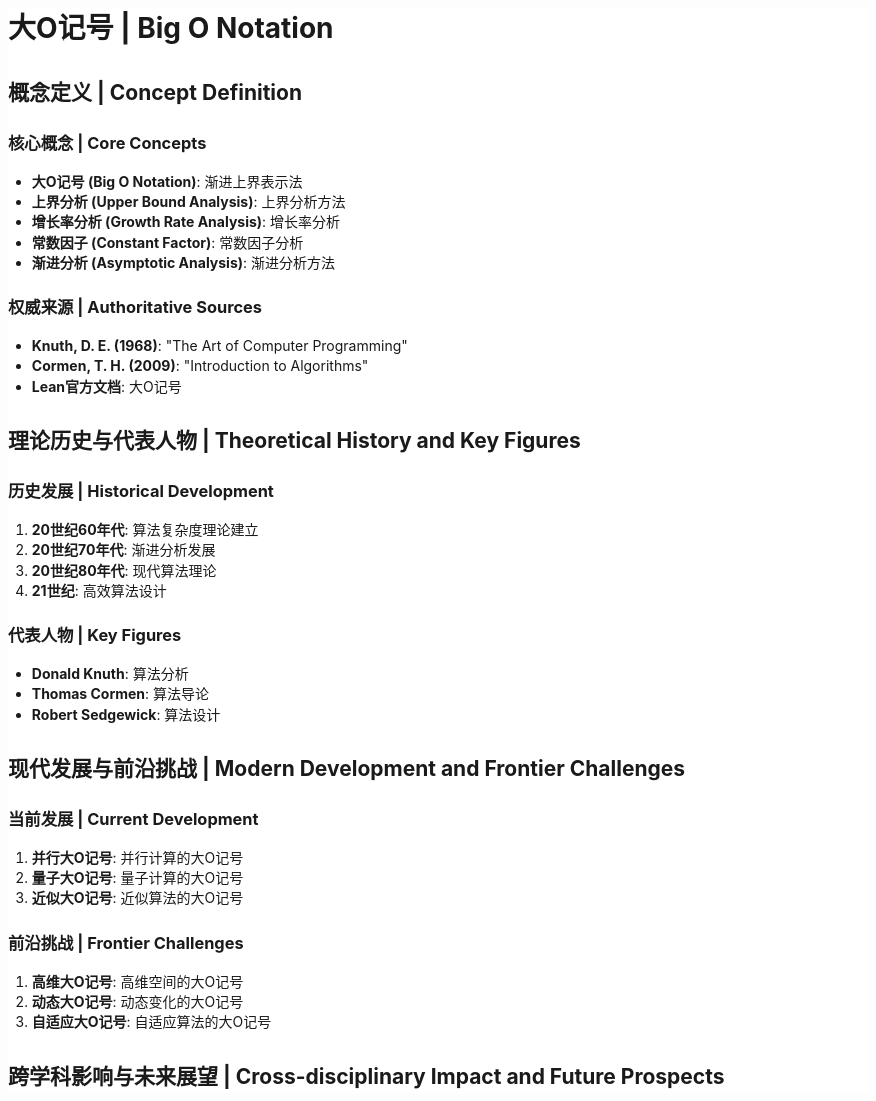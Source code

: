 # 大O记号 | Big O Notation

## 概念定义 | Concept Definition

### 核心概念 | Core Concepts

- **大O记号 (Big O Notation)**: 渐进上界表示法
- **上界分析 (Upper Bound Analysis)**: 上界分析方法
- **增长率分析 (Growth Rate Analysis)**: 增长率分析
- **常数因子 (Constant Factor)**: 常数因子分析
- **渐进分析 (Asymptotic Analysis)**: 渐进分析方法

### 权威来源 | Authoritative Sources

- **Knuth, D. E. (1968)**: "The Art of Computer Programming"
- **Cormen, T. H. (2009)**: "Introduction to Algorithms"
- **Lean官方文档**: 大O记号

## 理论历史与代表人物 | Theoretical History and Key Figures

### 历史发展 | Historical Development

1. **20世纪60年代**: 算法复杂度理论建立
2. **20世纪70年代**: 渐进分析发展
3. **20世纪80年代**: 现代算法理论
4. **21世纪**: 高效算法设计

### 代表人物 | Key Figures

- **Donald Knuth**: 算法分析
- **Thomas Cormen**: 算法导论
- **Robert Sedgewick**: 算法设计

## 现代发展与前沿挑战 | Modern Development and Frontier Challenges

### 当前发展 | Current Development

1. **并行大O记号**: 并行计算的大O记号
2. **量子大O记号**: 量子计算的大O记号
3. **近似大O记号**: 近似算法的大O记号

### 前沿挑战 | Frontier Challenges

1. **高维大O记号**: 高维空间的大O记号
2. **动态大O记号**: 动态变化的大O记号
3. **自适应大O记号**: 自适应算法的大O记号

## 跨学科影响与未来展望 | Cross-disciplinary Impact and Future Prospects
